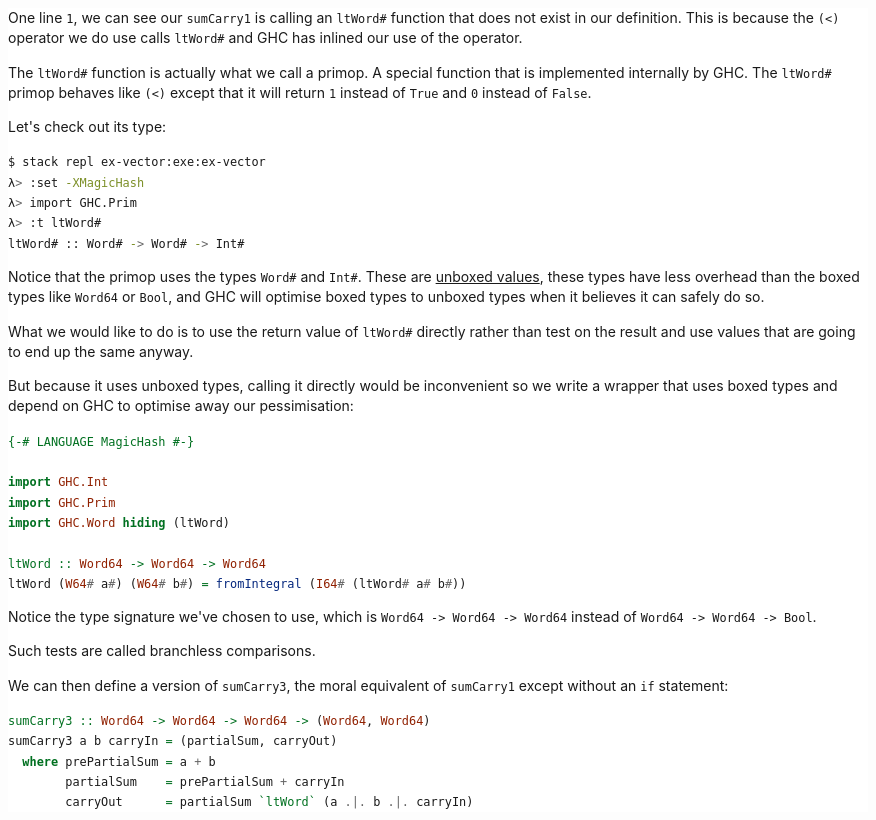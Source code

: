 One line `1`, we can see our `sumCarry1` is calling an `ltWord#` function that does
not exist in our definition.  This is because the `(<)` operator we do use calls
`ltWord#` and GHC has inlined our use of the operator.

The `ltWord#` function is actually what we call a primop.  A special function that
is implemented internally by GHC.  The `ltWord#` primop behaves like `(<)` except
that it will return `1` instead of `True` and `0` instead of `False`.

Let's check out its type:

```bash
$ stack repl ex-vector:exe:ex-vector
λ> :set -XMagicHash
λ> import GHC.Prim
λ> :t ltWord#
ltWord# :: Word# -> Word# -> Int#
```

Notice that the primop uses the types `Word#` and `Int#`.  These are
[unboxed values][6], these types have less overhead than the boxed types
like `Word64` or `Bool`, and GHC will optimise boxed types to unboxed types
when it believes it can safely do so.

What we would like to do is to use the return value of `ltWord#` directly
rather than test on the result and use values that are going to end up the
same anyway.

But because it uses unboxed types, calling it directly would be inconvenient
so we write a wrapper that uses boxed types and depend on GHC to optimise
away our pessimisation:

```haskell
{-# LANGUAGE MagicHash #-}

import GHC.Int
import GHC.Prim
import GHC.Word hiding (ltWord)

ltWord :: Word64 -> Word64 -> Word64
ltWord (W64# a#) (W64# b#) = fromIntegral (I64# (ltWord# a# b#))
```

Notice the type signature we've chosen to use, which is
`Word64 -> Word64 -> Word64` instead of `Word64 -> Word64 -> Bool`.

Such tests are called branchless comparisons.

We can then define a version of `sumCarry3`, the moral equivalent of `sumCarry1`
except without an `if` statement:

```haskell
sumCarry3 :: Word64 -> Word64 -> Word64 -> (Word64, Word64)
sumCarry3 a b carryIn = (partialSum, carryOut)
  where prePartialSum = a + b
        partialSum    = prePartialSum + carryIn
        carryOut      = partialSum `ltWord` (a .|. b .|. carryIn)
```


[1]: ../posts/2018-08-15-data-parallel-rfc-compliant-csv-parsing.html
[2]: https://github.com/haskell-works/blog-examples/blob/dd02285e7ab791ec1d294cedd8affd774835ebbc/ex-vector/src/Ops/SumBitVectors/Branchiest.hs
[3]: https://github.com/haskell-works/blog-examples/blob/dd02285e7ab791ec1d294cedd8affd774835ebbc/ex-vector/src/Ops/SumBitVectors/Branchy.hs
[4]: https://github.com/haskell-works/blog-examples/blob/dd02285e7ab791ec1d294cedd8affd774835ebbc/ex-vector/src/Ops/SumBitVectors/Branchless.hs
[5]: https://wiki.haskell.org/Algebraic_data_type
[6]: https://wiki.haskell.org/Unboxed_type